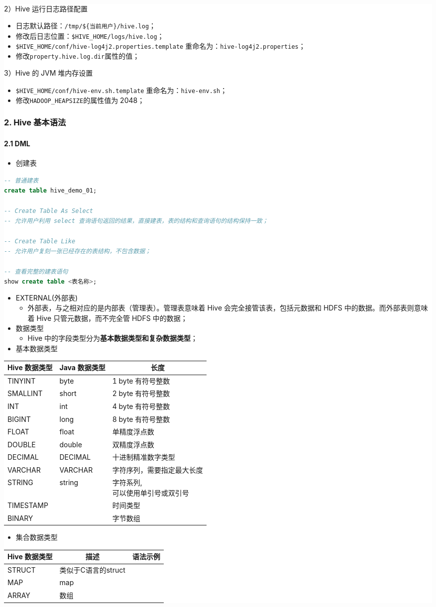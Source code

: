 2）Hive  运行日志路径配置
- 日志默认路径：`/tmp/${当前用户}/hive.log`；
- 修改后日志位置：`$HIVE_HOME/logs/hive.log`；
- `$HIVE_HOME/conf/hive-log4j2.properties.template` 重命名为：`hive-log4j2.properties`；
- 修改`property.hive.log.dir`属性的值；

3）Hive 的 JVM 堆内存设置
- `$HIVE_HOME/conf/hive-env.sh.template` 重命名为：`hive-env.sh`；
- 修改`HADOOP_HEAPSIZE`的属性值为 2048；

### 2. Hive 基本语法
#### 2.1 DML
- 创建表
```sql
-- 普通建表
create table hive_demo_01;

-- Create Table As Select
-- 允许用户利用 select 查询语句返回的结果，直接建表，表的结构和查询语句的结构保持一致；

-- Create Table Like
-- 允许用户复刻一张已经存在的表结构，不包含数据；

-- 查看完整的建表语句
show create table <表名称>;
```

- EXTERNAL(外部表)
  - 外部表，与之相对应的是内部表（管理表）。管理表意味着 Hive 会完全接管该表，包括元数据和 HDFS 中的数据。而外部表则意味着 Hive 只管元数据，而不完全管 HDFS 中的数据；
- 数据类型
  - Hive 中的字段类型分为**基本数据类型和复杂数据类型**；
- 基本数据类型

Hive 数据类型 | Java 数据类型 |  长度  
------------ |------------- |-------
TINYINT | byte | 1 byte 有符号整数 |
SMALLINT | short | 2 byte 有符号整数 |
INT | int | 4 byte 有符号整数 |
BIGINT | long | 8 byte 有符号整数 |
FLOAT | float | 单精度浮点数 |
DOUBLE | double | 双精度浮点数 |
DECIMAL | DECIMAL | 十进制精准数字类型 |
VARCHAR | VARCHAR | 字符序列，需要指定最大长度 |
STRING | string | 字符系列,<br/>可以使用单引号或双引号|
TIMESTAMP |     | 时间类型 |
BINARY |        | 字节数组 |

- 集合数据类型

Hive 数据类型 | 描述 |  语法示例  
------------ |------------- |-------
STRUCT | 类似于C语言的struct |  |
MAP | map | |
ARRAY | 数组 |  |
